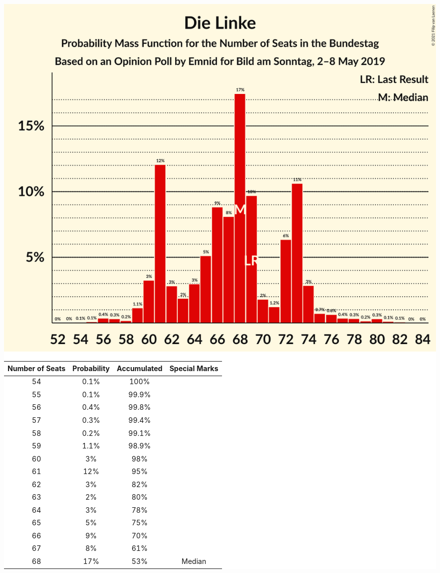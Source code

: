 ![Graph with seats probability mass function not yet produced](2019-05-08-Emnid-seats-pmf-dielinke.png "Seats Probability Mass Function")

| Number of Seats | Probability | Accumulated | Special Marks |
|:---------------:|:-----------:|:-----------:|:-------------:|
| 54 | 0.1% | 100% |  |
| 55 | 0.1% | 99.9% |  |
| 56 | 0.4% | 99.8% |  |
| 57 | 0.3% | 99.4% |  |
| 58 | 0.2% | 99.1% |  |
| 59 | 1.1% | 98.9% |  |
| 60 | 3% | 98% |  |
| 61 | 12% | 95% |  |
| 62 | 3% | 82% |  |
| 63 | 2% | 80% |  |
| 64 | 3% | 78% |  |
| 65 | 5% | 75% |  |
| 66 | 9% | 70% |  |
| 67 | 8% | 61% |  |
| 68 | 17% | 53% | Median |